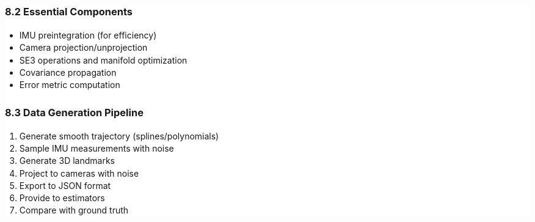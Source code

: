 ### 8.2 Essential Components
- IMU preintegration (for efficiency)
- Camera projection/unprojection
- SE3 operations and manifold optimization
- Covariance propagation
- Error metric computation

### 8.3 Data Generation Pipeline
1. Generate smooth trajectory (splines/polynomials)
2. Sample IMU measurements with noise
3. Generate 3D landmarks
4. Project to cameras with noise
5. Export to JSON format
6. Provide to estimators
7. Compare with ground truth